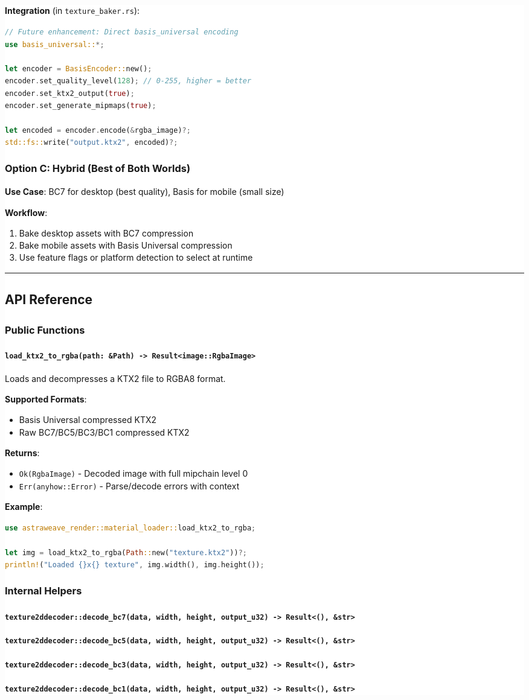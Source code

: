 **Integration** (in `texture_baker.rs`):
```rust
// Future enhancement: Direct basis_universal encoding
use basis_universal::*;

let encoder = BasisEncoder::new();
encoder.set_quality_level(128); // 0-255, higher = better
encoder.set_ktx2_output(true);
encoder.set_generate_mipmaps(true);

let encoded = encoder.encode(&rgba_image)?;
std::fs::write("output.ktx2", encoded)?;
```

### Option C: Hybrid (Best of Both Worlds)

**Use Case**: BC7 for desktop (best quality), Basis for mobile (small size)

**Workflow**:
1. Bake desktop assets with BC7 compression
2. Bake mobile assets with Basis Universal compression
3. Use feature flags or platform detection to select at runtime

---

## API Reference

### Public Functions

#### `load_ktx2_to_rgba(path: &Path) -> Result<image::RgbaImage>`

Loads and decompresses a KTX2 file to RGBA8 format.

**Supported Formats**:
- Basis Universal compressed KTX2
- Raw BC7/BC5/BC3/BC1 compressed KTX2

**Returns**:
- `Ok(RgbaImage)` - Decoded image with full mipchain level 0
- `Err(anyhow::Error)` - Parse/decode errors with context

**Example**:
```rust
use astraweave_render::material_loader::load_ktx2_to_rgba;

let img = load_ktx2_to_rgba(Path::new("texture.ktx2"))?;
println!("Loaded {}x{} texture", img.width(), img.height());
```

### Internal Helpers

#### `texture2ddecoder::decode_bc7(data, width, height, output_u32) -> Result<(), &str>`
#### `texture2ddecoder::decode_bc5(data, width, height, output_u32) -> Result<(), &str>`
#### `texture2ddecoder::decode_bc3(data, width, height, output_u32) -> Result<(), &str>`
#### `texture2ddecoder::decode_bc1(data, width, height, output_u32) -> Result<(), &str>`
